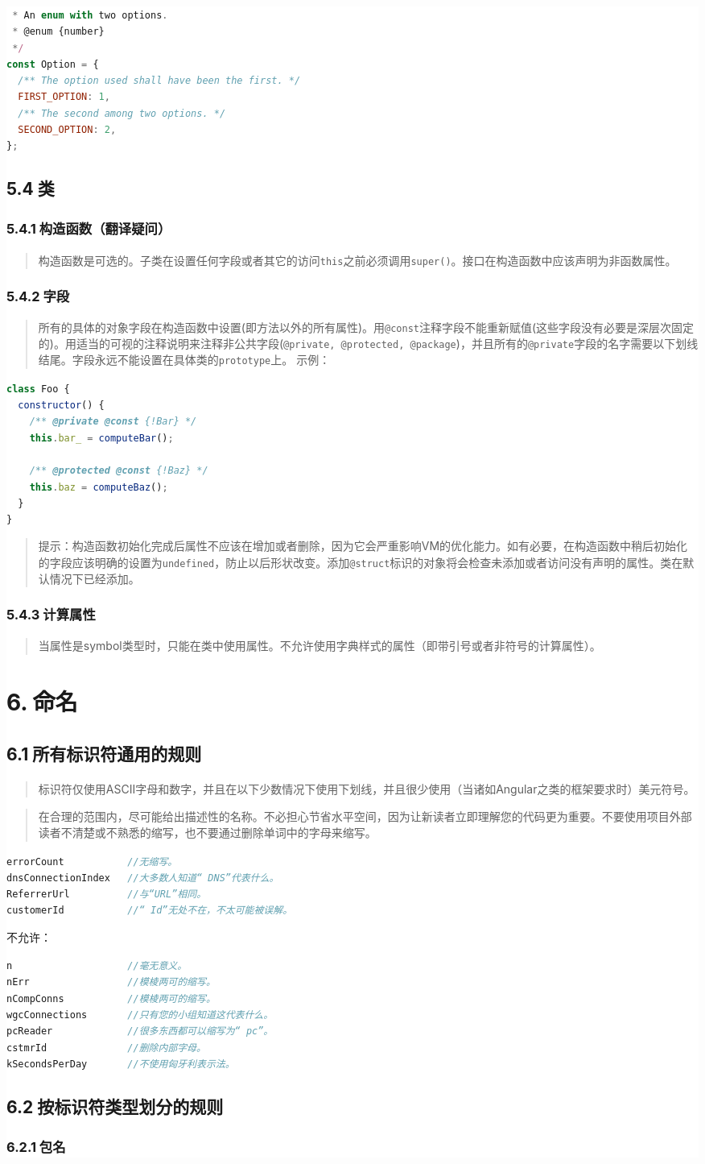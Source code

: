 ```javascript
 * An enum with two options.
 * @enum {number}
 */
const Option = {
  /** The option used shall have been the first. */
  FIRST_OPTION: 1,
  /** The second among two options. */
  SECOND_OPTION: 2,
};
```
## 5.4 类
### 5.4.1 构造函数（翻译疑问）
> 构造函数是可选的。子类在设置任何字段或者其它的访问`this`之前必须调用`super()`。接口在构造函数中应该声明为非函数属性。
### 5.4.2 字段
> 所有的具体的对象字段在构造函数中设置(即方法以外的所有属性)。用`@const`注释字段不能重新赋值(这些字段没有必要是深层次固定的)。用适当的可视的注释说明来注释非公共字段(`@private, @protected, @package`)，并且所有的`@private`字段的名字需要以下划线结尾。字段永远不能设置在具体类的`prototype`上。
> 示例：
```javascript
class Foo {
  constructor() {
    /** @private @const {!Bar} */
    this.bar_ = computeBar();

    /** @protected @const {!Baz} */
    this.baz = computeBaz();
  }
}
```
> 提示：构造函数初始化完成后属性不应该在增加或者删除，因为它会严重影响VM的优化能力。如有必要，在构造函数中稍后初始化的字段应该明确的设置为`undefined`，防止以后形状改变。添加`@struct`标识的对象将会检查未添加或者访问没有声明的属性。类在默认情况下已经添加。
### 5.4.3 计算属性
> 当属性是symbol类型时，只能在类中使用属性。不允许使用字典样式的属性（即带引号或者非符号的计算属性）。

# 6. 命名
## 6.1 所有标识符通用的规则
> 标识符仅使用ASCII字母和数字，并且在以下少数情况下使用下划线，并且很少使用（当诸如Angular之类的框架要求时）美元符号。

> 在合理的范围内，尽可能给出描述性的名称。不必担心节省水平空间，因为让新读者立即理解您的代码更为重要。不要使用项目外部读者不清楚或不熟悉的缩写，也不要通过删除单词中的字母来缩写。
```javascript
errorCount           //无缩写。
dnsConnectionIndex   //大多数人知道“ DNS”代表什么。
ReferrerUrl          //与“URL”相同。
customerId           //“ Id”无处不在，不太可能被误解。
```
不允许：
```javascript
n                    //毫无意义。
nErr                 //模棱两可的缩写。
nCompConns           //模棱两可的缩写。
wgcConnections       //只有您的小组知道这代表什么。
pcReader             //很多东西都可以缩写为“ pc”。
cstmrId              //删除内部字母。
kSecondsPerDay       //不使用匈牙利表示法。
```
## 6.2 按标识符类型划分的规则
### 6.2.1 包名